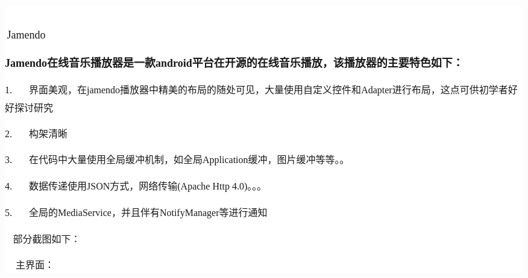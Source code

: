  

<span style="font-family:Calibri;"> **<span
style="font-size:large;line-height:1.8;">**<span
style="line-height:1.8;font-family:Calibri;"><span
style="font-size:large;">Jamendo</span></span>**</span>**</span>

<span style="font-size:large;line-height:1.8;">**<span
style="font-size:large;"><span
style="line-height:1.8;font-family:Calibri;">Jamendo</span>在线音乐播放器是一款<span
style="line-height:1.8;font-family:Calibri;">android</span>平台在开源的在线音乐播放，该播放器的主要特色如下：</span>**</span>

<span style="font-size:medium;line-height:1.8;"><span
style="font-size:medium;"><span
style="line-height:1.8;font-family:Calibri;">1.<span
style="line-height:1.8;font-family:'Times New Roman';">      <span
class="Apple-converted-space"> </span></span></span>界面美观，在<span
style="line-height:1.8;font-family:Calibri;">jamendo</span>播放器中精美的布局的随处可见，大量使用自定义控件和<span
style="line-height:1.8;font-family:Calibri;">Adapter</span>进行布局，这点可供初学者好好探讨研究</span></span>

<span style="font-size:medium;line-height:1.8;"><span
style="font-size:medium;"><span
style="line-height:1.8;font-family:Calibri;">2.<span
style="line-height:1.8;font-family:'Times New Roman';">      <span
class="Apple-converted-space"> </span></span></span>构架清晰</span></span>

<span style="font-size:medium;line-height:1.8;"><span
style="font-size:medium;"><span
style="line-height:1.8;font-family:Calibri;">3.<span
style="line-height:1.8;font-family:'Times New Roman';">      <span
class="Apple-converted-space"> </span></span></span>在代码中大量使用全局缓冲机制，如全局<span
style="line-height:1.8;font-family:Calibri;">Application</span>缓冲，图片缓冲等等。。</span></span>

<span style="font-size:medium;line-height:1.8;"><span
style="font-size:medium;"><span
style="line-height:1.8;font-family:Calibri;">4.<span
style="line-height:1.8;font-family:'Times New Roman';">      <span
class="Apple-converted-space"> </span></span></span>数据传递使用<span
style="line-height:1.8;font-family:Calibri;">JSON</span>方式，网络传输<span
style="line-height:1.8;font-family:Calibri;">(Apache Http
4.0)</span>。。。</span></span>

<span style="font-size:medium;line-height:1.8;"><span
style="font-size:medium;"><span
style="line-height:1.8;font-family:Calibri;">5.<span
style="line-height:1.8;font-family:'Times New Roman';">      <span
class="Apple-converted-space"> </span></span></span>全局的<span
style="line-height:1.8;font-family:Calibri;">MediaService</span>，并且伴有<span
style="line-height:1.8;font-family:Calibri;">NotifyManager</span>等进行通知</span></span>

<span style="font-size:medium;line-height:1.8;"><span
style="font-size:medium;">   部分截图如下：</span></span>

<span style="font-size:medium;line-height:1.8;"><span
style="font-size:medium;">    主界面：</span></span>
